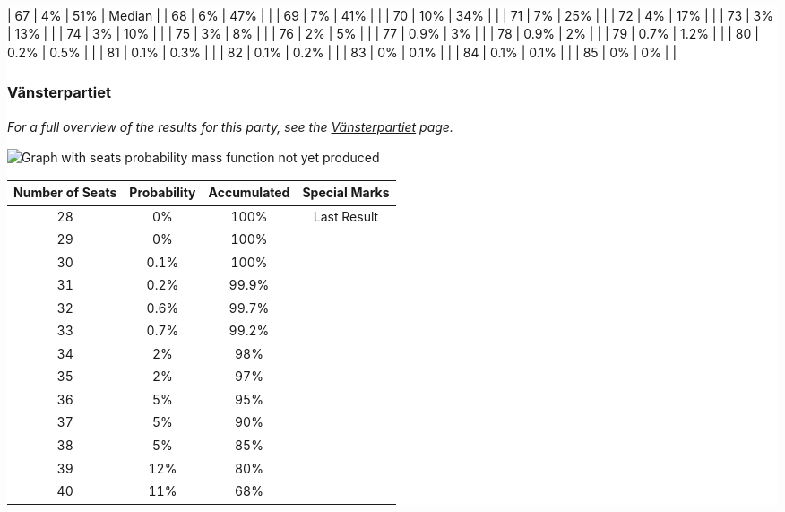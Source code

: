 | 67 | 4% | 51% | Median |
| 68 | 6% | 47% |  |
| 69 | 7% | 41% |  |
| 70 | 10% | 34% |  |
| 71 | 7% | 25% |  |
| 72 | 4% | 17% |  |
| 73 | 3% | 13% |  |
| 74 | 3% | 10% |  |
| 75 | 3% | 8% |  |
| 76 | 2% | 5% |  |
| 77 | 0.9% | 3% |  |
| 78 | 0.9% | 2% |  |
| 79 | 0.7% | 1.2% |  |
| 80 | 0.2% | 0.5% |  |
| 81 | 0.1% | 0.3% |  |
| 82 | 0.1% | 0.2% |  |
| 83 | 0% | 0.1% |  |
| 84 | 0.1% | 0.1% |  |
| 85 | 0% | 0% |  |

### Vänsterpartiet

*For a full overview of the results for this party, see the [Vänsterpartiet](party-vänsterpartiet.html) page.*

![Graph with seats probability mass function not yet produced](2020-12-03-SKOP-seats-pmf-vänsterpartiet.png "Seats Probability Mass Function")

| Number of Seats | Probability | Accumulated | Special Marks |
|:---------------:|:-----------:|:-----------:|:-------------:|
| 28 | 0% | 100% | Last Result |
| 29 | 0% | 100% |  |
| 30 | 0.1% | 100% |  |
| 31 | 0.2% | 99.9% |  |
| 32 | 0.6% | 99.7% |  |
| 33 | 0.7% | 99.2% |  |
| 34 | 2% | 98% |  |
| 35 | 2% | 97% |  |
| 36 | 5% | 95% |  |
| 37 | 5% | 90% |  |
| 38 | 5% | 85% |  |
| 39 | 12% | 80% |  |
| 40 | 11% | 68% |  |